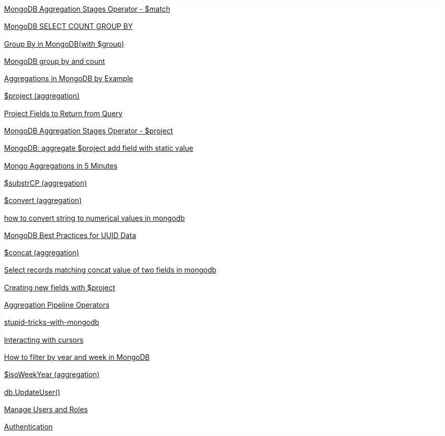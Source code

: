 [MongoDB Aggregation Stages Operator - $match](https://www.w3resource.com/mongodb/aggregation/mongodb-aggregatrion-match-operator.php)

[MongoDB SELECT COUNT GROUP BY](https://stackoverflow.com/questions/23116330/mongodb-select-count-group-by)

[Group By in MongoDB(with $group)](http://www.tothenew.com/blog/group-by-in-mongodbwith-group/)

[MongoDB group by and count](https://whiletrue.run/2016/09/30/mongodb-group-by-and-count/)

[Aggregations in MongoDB by Example](https://www.compose.com/articles/aggregations-in-mongodb-by-example/)

[$project (aggregation)](https://docs.mongodb.com/manual/reference/operator/aggregation/project/)

[Project Fields to Return from Query](https://docs.mongodb.com/v3.2/tutorial/project-fields-from-query-results/)

[MongoDB Aggregation Stages Operator - $project](https://www.w3resource.com/mongodb/aggregation/mongodb-aggregatrion-project-operator.php)

[MongoDB: aggregate $project add field with static value](https://stackoverflow.com/questions/15110822/mongodb-aggregate-project-add-field-with-static-value)

[Mongo Aggregations in 5 Minutes](https://engineering.universe.com/mongo-aggregations-in-5-minutes-b8e1d9c274bb)

[$substrCP (aggregation)](https://docs.mongodb.com/manual/reference/operator/aggregation/substrCP/)

[$convert (aggregation)](https://docs.mongodb.com/manual/reference/operator/aggregation/convert/)

[how to convert string to numerical values in mongodb](https://stackoverflow.com/questions/29487351/how-to-convert-string-to-numerical-values-in-mongodb)

[MongoDB Best Practices for UUID Data](https://studio3t.com/knowledge-base/articles/mongodb-best-practices-uuid-data/)

[$concat (aggregation)](https://docs.mongodb.com/manual/reference/operator/aggregation/concat/)

[Select records matching concat value of two fields in mongodb](https://stackoverflow.com/questions/24662413/select-records-matching-concat-value-of-two-fields-in-mongodb)

[Creating new fields with $project](http://nicholasjohnson.com/mongo/course/exercises/aggregation-dynamic-project/)

[Aggregation Pipeline Operators](https://docs.mongodb.com/manual/reference/operator/aggregation/)

[stupid-tricks-with-mongodb](http://www.kamsky.org/stupid-tricks-with-mongodb/category/aggregation)

[Interacting with cursors](http://nicholasjohnson.com/mongo/course/exercises/cursors/)

[How to filter by year and week in MongoDB](https://stackoverflow.com/questions/47690858/how-to-filter-by-year-and-week-in-mongodb)

[$isoWeekYear (aggregation)](https://docs.mongodb.com/manual/reference/operator/aggregation/isoWeekYear/)

[db.UpdateUser()](https://docs.mongodb.com/manual/reference/method/db.updateUser/)

[Manage Users and Roles](https://docs.mongodb.com/manual/tutorial/manage-users-and-roles/)

[Authentication](https://docs.mongodb.com/manual/core/authentication/)
